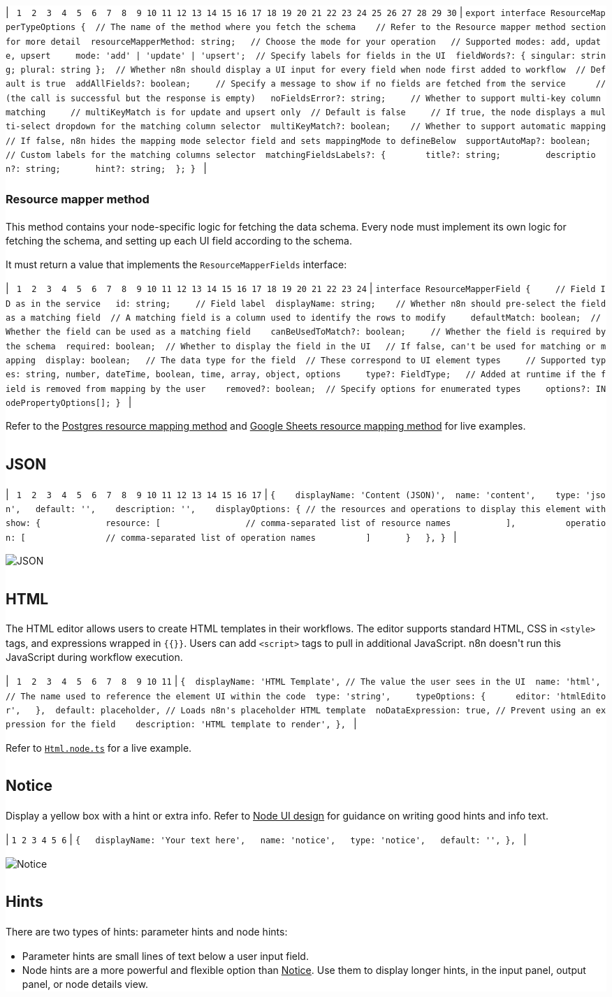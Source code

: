| ```  1  2  3  4  5  6  7  8  9 10 11 12 13 14 15 16 17 18 19 20 21 22 23 24 25 26 27 28 29 30 ``` | ``` export interface ResourceMapperTypeOptions { 	// The name of the method where you fetch the schema 	// Refer to the Resource mapper method section for more detail 	resourceMapperMethod: string; 	// Choose the mode for your operation 	// Supported modes: add, update, upsert 	mode: 'add' | 'update' | 'upsert'; 	// Specify labels for fields in the UI 	fieldWords?: { singular: string; plural: string }; 	// Whether n8n should display a UI input for every field when node first added to workflow 	// Default is true 	addAllFields?: boolean; 	// Specify a message to show if no fields are fetched from the service  	// (the call is successful but the response is empty) 	noFieldsError?: string; 	// Whether to support multi-key column matching 	// multiKeyMatch is for update and upsert only 	// Default is false 	// If true, the node displays a multi-select dropdown for the matching column selector 	multiKeyMatch?: boolean; 	// Whether to support automatic mapping 	// If false, n8n hides the mapping mode selector field and sets mappingMode to defineBelow 	supportAutoMap?: boolean; 	// Custom labels for the matching columns selector 	matchingFieldsLabels?: { 		title?: string; 		description?: string; 		hint?: string; 	}; }  ``` |

### Resource mapper method

This method contains your node-specific logic for fetching the data schema. Every node must implement its own logic for fetching the schema, and setting up each UI field according to the schema.

It must return a value that implements the `ResourceMapperFields` interface:

| ```  1  2  3  4  5  6  7  8  9 10 11 12 13 14 15 16 17 18 19 20 21 22 23 24 ``` | ``` interface ResourceMapperField { 	// Field ID as in the service 	id: string; 	// Field label 	displayName: string; 	// Whether n8n should pre-select the field as a matching field 	// A matching field is a column used to identify the rows to modify 	defaultMatch: boolean; 	// Whether the field can be used as a matching field 	canBeUsedToMatch?: boolean; 	// Whether the field is required by the schema 	required: boolean; 	// Whether to display the field in the UI 	// If false, can't be used for matching or mapping 	display: boolean; 	// The data type for the field 	// These correspond to UI element types 	// Supported types: string, number, dateTime, boolean, time, array, object, options 	type?: FieldType; 	// Added at runtime if the field is removed from mapping by the user 	removed?: boolean; 	// Specify options for enumerated types 	options?: INodePropertyOptions[]; }  ``` |

Refer to the [Postgres resource mapping method](https://github.com/n8n-io/n8n/blob/master/packages/nodes-base/nodes/Postgres/v2/methods/resourceMapping.ts) and [Google Sheets resource mapping method](https://github.com/n8n-io/n8n/blob/master/packages/nodes-base/nodes/Google/Sheet/v2/methods/resourceMapping.ts) for live examples.

## JSON

| ```  1  2  3  4  5  6  7  8  9 10 11 12 13 14 15 16 17 ``` | ``` { 	displayName: 'Content (JSON)', 	name: 'content', 	type: 'json', 	default: '', 	description: '', 	displayOptions: { // the resources and operations to display this element with 		show: { 			resource: [ 				// comma-separated list of resource names 			], 			operation: [ 				// comma-separated list of operation names 			] 		} 	}, }  ``` |

![JSON](../../../../../_images/integrations/creating-nodes/json.png)

## HTML

The HTML editor allows users to create HTML templates in their workflows. The editor supports standard HTML, CSS in `<style>` tags, and expressions wrapped in `{{}}`. Users can add `<script>` tags to pull in additional JavaScript. n8n doesn't run this JavaScript during workflow execution.

| ```  1  2  3  4  5  6  7  8  9 10 11 ``` | ``` { 	displayName: 'HTML Template', // The value the user sees in the UI 	name: 'html', // The name used to reference the element UI within the code 	type: 'string', 	typeOptions: { 		editor: 'htmlEditor', 	}, 	default: placeholder, // Loads n8n's placeholder HTML template 	noDataExpression: true, // Prevent using an expression for the field 	description: 'HTML template to render', },  ``` |

Refer to [`Html.node.ts`](https://github.com/n8n-io/n8n/blob/master/packages/nodes-base/nodes/Html/Html.node.ts) for a live example.

## Notice

Display a yellow box with a hint or extra info. Refer to [Node UI design](../../../plan/node-ui-design/) for guidance on writing good hints and info text.

| ``` 1 2 3 4 5 6 ``` | ``` {   displayName: 'Your text here',   name: 'notice',   type: 'notice',   default: '', },  ``` |

![Notice](../../../../../_images/integrations/creating-nodes/notice.png)

## Hints

There are two types of hints: parameter hints and node hints:

- Parameter hints are small lines of text below a user input field.
- Node hints are a more powerful and flexible option than [Notice](#notice). Use them to display longer hints, in the input panel, output panel, or node details view.
